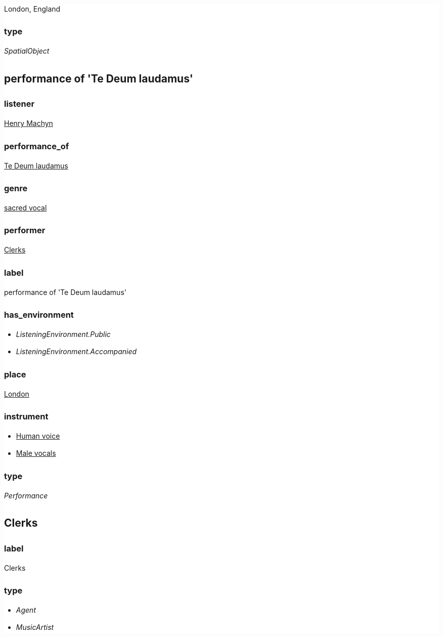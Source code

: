London, England

### type


*SpatialObject*

## performance of 'Te Deum laudamus'

### listener


[Henry Machyn](#Henry-Machyn)

### performance_of


[Te Deum laudamus](#Te-Deum-laudamus)

### genre


[sacred vocal](#sacred-vocal)

### performer


[Clerks](#Clerks)

### label


performance of 'Te Deum laudamus'

### has_environment

 - *ListeningEnvironment.Public*

 - *ListeningEnvironment.Accompanied*

### place


[London](#London)

### instrument

 - [Human voice](#Human-voice)

 - [Male vocals](#Male-vocals)

### type


*Performance*

## Clerks

### label


Clerks

### type

 - *Agent*

 - *MusicArtist*